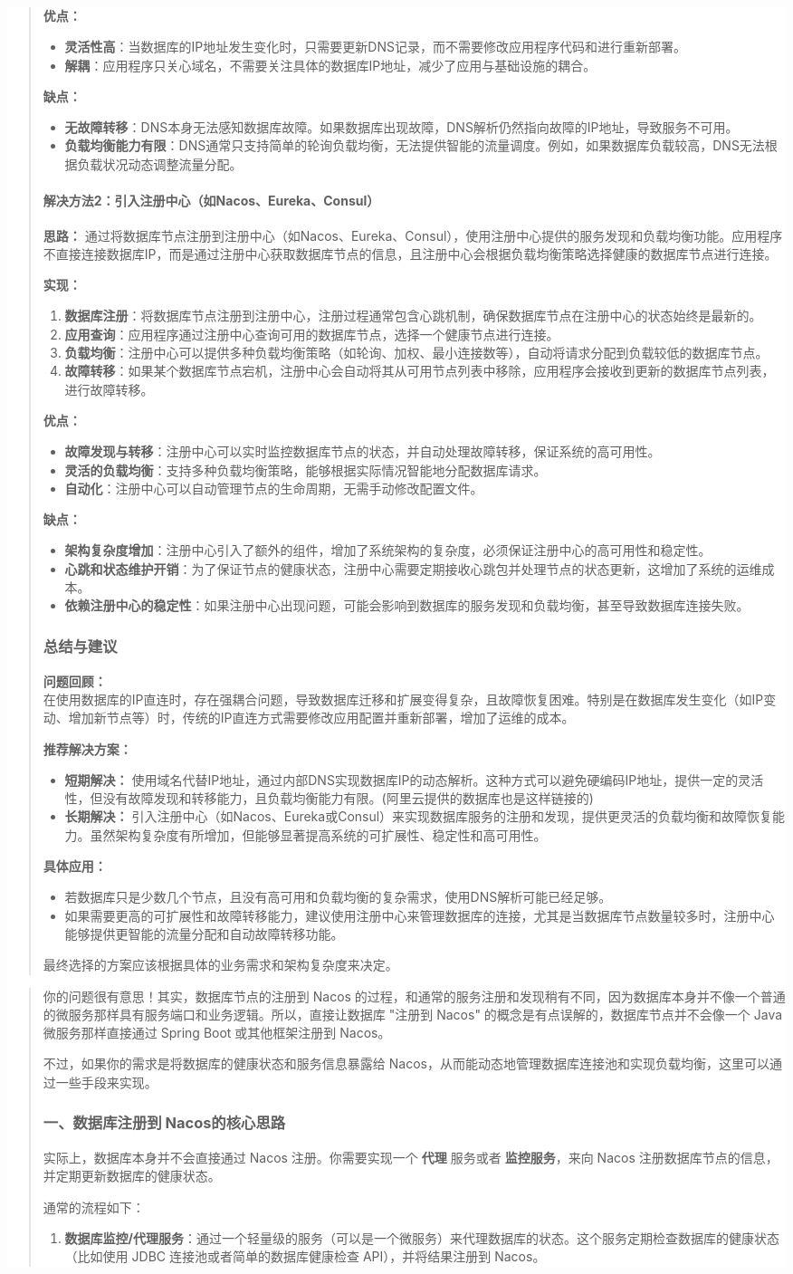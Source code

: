 >
> **优点：**
> - **灵活性高**：当数据库的IP地址发生变化时，只需要更新DNS记录，而不需要修改应用程序代码和进行重新部署。
> - **解耦**：应用程序只关心域名，不需要关注具体的数据库IP地址，减少了应用与基础设施的耦合。
>
> **缺点：**
> - **无故障转移**：DNS本身无法感知数据库故障。如果数据库出现故障，DNS解析仍然指向故障的IP地址，导致服务不可用。
> - **负载均衡能力有限**：DNS通常只支持简单的轮询负载均衡，无法提供智能的流量调度。例如，如果数据库负载较高，DNS无法根据负载状况动态调整流量分配。
>
> #### 解决方法2：引入注册中心（如Nacos、Eureka、Consul）
>
> **思路：**
> 通过将数据库节点注册到注册中心（如Nacos、Eureka、Consul），使用注册中心提供的服务发现和负载均衡功能。应用程序不直接连接数据库IP，而是通过注册中心获取数据库节点的信息，且注册中心会根据负载均衡策略选择健康的数据库节点进行连接。
>
> **实现：**
> 1. **数据库注册**：将数据库节点注册到注册中心，注册过程通常包含心跳机制，确保数据库节点在注册中心的状态始终是最新的。
> 2. **应用查询**：应用程序通过注册中心查询可用的数据库节点，选择一个健康节点进行连接。
> 3. **负载均衡**：注册中心可以提供多种负载均衡策略（如轮询、加权、最小连接数等），自动将请求分配到负载较低的数据库节点。
> 4. **故障转移**：如果某个数据库节点宕机，注册中心会自动将其从可用节点列表中移除，应用程序会接收到更新的数据库节点列表，进行故障转移。
>
> **优点：**
>
> - **故障发现与转移**：注册中心可以实时监控数据库节点的状态，并自动处理故障转移，保证系统的高可用性。
> - **灵活的负载均衡**：支持多种负载均衡策略，能够根据实际情况智能地分配数据库请求。
> - **自动化**：注册中心可以自动管理节点的生命周期，无需手动修改配置文件。
>
> **缺点：**
> - **架构复杂度增加**：注册中心引入了额外的组件，增加了系统架构的复杂度，必须保证注册中心的高可用性和稳定性。
> - **心跳和状态维护开销**：为了保证节点的健康状态，注册中心需要定期接收心跳包并处理节点的状态更新，这增加了系统的运维成本。
> - **依赖注册中心的稳定性**：如果注册中心出现问题，可能会影响到数据库的服务发现和负载均衡，甚至导致数据库连接失败。
>
> ### 总结与建议
>
> **问题回顾：**  
> 在使用数据库的IP直连时，存在强耦合问题，导致数据库迁移和扩展变得复杂，且故障恢复困难。特别是在数据库发生变化（如IP变动、增加新节点等）时，传统的IP直连方式需要修改应用配置并重新部署，增加了运维的成本。
>
> **推荐解决方案：**
> - **短期解决：** 使用域名代替IP地址，通过内部DNS实现数据库IP的动态解析。这种方式可以避免硬编码IP地址，提供一定的灵活性，但没有故障发现和转移能力，且负载均衡能力有限。(阿里云提供的数据库也是这样链接的)
> - **长期解决：** 引入注册中心（如Nacos、Eureka或Consul）来实现数据库服务的注册和发现，提供更灵活的负载均衡和故障恢复能力。虽然架构复杂度有所增加，但能够显著提高系统的可扩展性、稳定性和高可用性。
>
> **具体应用：**
> - 若数据库只是少数几个节点，且没有高可用和负载均衡的复杂需求，使用DNS解析可能已经足够。
> - 如果需要更高的可扩展性和故障转移能力，建议使用注册中心来管理数据库的连接，尤其是当数据库节点数量较多时，注册中心能够提供更智能的流量分配和自动故障转移功能。
>
> 最终选择的方案应该根据具体的业务需求和架构复杂度来决定。

> 你的问题很有意思！其实，数据库节点的注册到 Nacos 的过程，和通常的服务注册和发现稍有不同，因为数据库本身并不像一个普通的微服务那样具有服务端口和业务逻辑。所以，直接让数据库 "注册到 Nacos" 的概念是有点误解的，数据库节点并不会像一个 Java 微服务那样直接通过 Spring Boot 或其他框架注册到 Nacos。
>
> 不过，如果你的需求是将数据库的健康状态和服务信息暴露给 Nacos，从而能动态地管理数据库连接池和实现负载均衡，这里可以通过一些手段来实现。
>
> ### 一、数据库注册到 Nacos的核心思路
>
> 实际上，数据库本身并不会直接通过 Nacos 注册。你需要实现一个 **代理** 服务或者 **监控服务**，来向 Nacos 注册数据库节点的信息，并定期更新数据库的健康状态。
>
> 通常的流程如下：
>
> 1. **数据库监控/代理服务**：通过一个轻量级的服务（可以是一个微服务）来代理数据库的状态。这个服务定期检查数据库的健康状态（比如使用 JDBC 连接池或者简单的数据库健康检查 API），并将结果注册到 Nacos。
>    